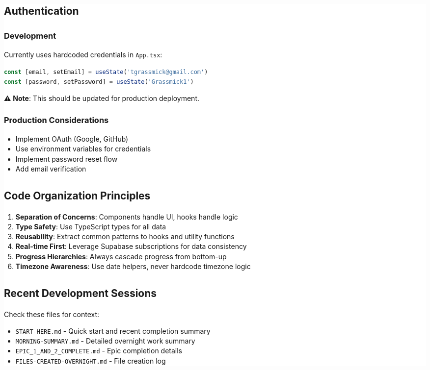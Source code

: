 ## Authentication

### Development

Currently uses hardcoded credentials in `App.tsx`:

```typescript
const [email, setEmail] = useState('tgrassmick@gmail.com')
const [password, setPassword] = useState('Grassmick1')
```

⚠️ **Note**: This should be updated for production deployment.

### Production Considerations

- Implement OAuth (Google, GitHub)
- Use environment variables for credentials
- Implement password reset flow
- Add email verification

## Code Organization Principles

1. **Separation of Concerns**: Components handle UI, hooks handle logic
2. **Type Safety**: Use TypeScript types for all data
3. **Reusability**: Extract common patterns to hooks and utility functions
4. **Real-time First**: Leverage Supabase subscriptions for data consistency
5. **Progress Hierarchies**: Always cascade progress from bottom-up
6. **Timezone Awareness**: Use date helpers, never hardcode timezone logic

## Recent Development Sessions

Check these files for context:
- `START-HERE.md` - Quick start and recent completion summary
- `MORNING-SUMMARY.md` - Detailed overnight work summary
- `EPIC_1_AND_2_COMPLETE.md` - Epic completion details
- `FILES-CREATED-OVERNIGHT.md` - File creation log
